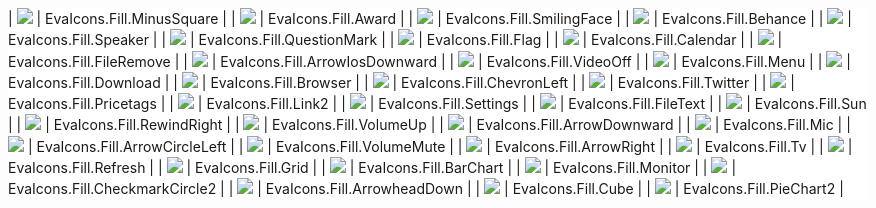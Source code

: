 | ![](https://raw.githubusercontent.com/akveo/eva-icons/v1.1.3/package/icons/fill/svg/minus-square.svg) | EvaIcons.Fill.MinusSquare |
| ![](https://raw.githubusercontent.com/akveo/eva-icons/v1.1.3/package/icons/fill/svg/award.svg) | EvaIcons.Fill.Award |
| ![](https://raw.githubusercontent.com/akveo/eva-icons/v1.1.3/package/icons/fill/svg/smiling-face.svg) | EvaIcons.Fill.SmilingFace |
| ![](https://raw.githubusercontent.com/akveo/eva-icons/v1.1.3/package/icons/fill/svg/behance.svg) | EvaIcons.Fill.Behance |
| ![](https://raw.githubusercontent.com/akveo/eva-icons/v1.1.3/package/icons/fill/svg/speaker.svg) | EvaIcons.Fill.Speaker |
| ![](https://raw.githubusercontent.com/akveo/eva-icons/v1.1.3/package/icons/fill/svg/question-mark.svg) | EvaIcons.Fill.QuestionMark |
| ![](https://raw.githubusercontent.com/akveo/eva-icons/v1.1.3/package/icons/fill/svg/flag.svg) | EvaIcons.Fill.Flag |
| ![](https://raw.githubusercontent.com/akveo/eva-icons/v1.1.3/package/icons/fill/svg/calendar.svg) | EvaIcons.Fill.Calendar |
| ![](https://raw.githubusercontent.com/akveo/eva-icons/v1.1.3/package/icons/fill/svg/file-remove.svg) | EvaIcons.Fill.FileRemove |
| ![](https://raw.githubusercontent.com/akveo/eva-icons/v1.1.3/package/icons/fill/svg/arrow-ios-downward.svg) | EvaIcons.Fill.ArrowIosDownward |
| ![](https://raw.githubusercontent.com/akveo/eva-icons/v1.1.3/package/icons/fill/svg/video-off.svg) | EvaIcons.Fill.VideoOff |
| ![](https://raw.githubusercontent.com/akveo/eva-icons/v1.1.3/package/icons/fill/svg/menu.svg) | EvaIcons.Fill.Menu |
| ![](https://raw.githubusercontent.com/akveo/eva-icons/v1.1.3/package/icons/fill/svg/download.svg) | EvaIcons.Fill.Download |
| ![](https://raw.githubusercontent.com/akveo/eva-icons/v1.1.3/package/icons/fill/svg/browser.svg) | EvaIcons.Fill.Browser |
| ![](https://raw.githubusercontent.com/akveo/eva-icons/v1.1.3/package/icons/fill/svg/chevron-left.svg) | EvaIcons.Fill.ChevronLeft |
| ![](https://raw.githubusercontent.com/akveo/eva-icons/v1.1.3/package/icons/fill/svg/twitter.svg) | EvaIcons.Fill.Twitter |
| ![](https://raw.githubusercontent.com/akveo/eva-icons/v1.1.3/package/icons/fill/svg/pricetags.svg) | EvaIcons.Fill.Pricetags |
| ![](https://raw.githubusercontent.com/akveo/eva-icons/v1.1.3/package/icons/fill/svg/link-2.svg) | EvaIcons.Fill.Link2 |
| ![](https://raw.githubusercontent.com/akveo/eva-icons/v1.1.3/package/icons/fill/svg/settings.svg) | EvaIcons.Fill.Settings |
| ![](https://raw.githubusercontent.com/akveo/eva-icons/v1.1.3/package/icons/fill/svg/file-text.svg) | EvaIcons.Fill.FileText |
| ![](https://raw.githubusercontent.com/akveo/eva-icons/v1.1.3/package/icons/fill/svg/sun.svg) | EvaIcons.Fill.Sun |
| ![](https://raw.githubusercontent.com/akveo/eva-icons/v1.1.3/package/icons/fill/svg/rewind-right.svg) | EvaIcons.Fill.RewindRight |
| ![](https://raw.githubusercontent.com/akveo/eva-icons/v1.1.3/package/icons/fill/svg/volume-up.svg) | EvaIcons.Fill.VolumeUp |
| ![](https://raw.githubusercontent.com/akveo/eva-icons/v1.1.3/package/icons/fill/svg/arrow-downward.svg) | EvaIcons.Fill.ArrowDownward |
| ![](https://raw.githubusercontent.com/akveo/eva-icons/v1.1.3/package/icons/fill/svg/mic.svg) | EvaIcons.Fill.Mic |
| ![](https://raw.githubusercontent.com/akveo/eva-icons/v1.1.3/package/icons/fill/svg/arrow-circle-left.svg) | EvaIcons.Fill.ArrowCircleLeft |
| ![](https://raw.githubusercontent.com/akveo/eva-icons/v1.1.3/package/icons/fill/svg/volume-mute.svg) | EvaIcons.Fill.VolumeMute |
| ![](https://raw.githubusercontent.com/akveo/eva-icons/v1.1.3/package/icons/fill/svg/arrow-right.svg) | EvaIcons.Fill.ArrowRight |
| ![](https://raw.githubusercontent.com/akveo/eva-icons/v1.1.3/package/icons/fill/svg/tv.svg) | EvaIcons.Fill.Tv |
| ![](https://raw.githubusercontent.com/akveo/eva-icons/v1.1.3/package/icons/fill/svg/refresh.svg) | EvaIcons.Fill.Refresh |
| ![](https://raw.githubusercontent.com/akveo/eva-icons/v1.1.3/package/icons/fill/svg/grid.svg) | EvaIcons.Fill.Grid |
| ![](https://raw.githubusercontent.com/akveo/eva-icons/v1.1.3/package/icons/fill/svg/bar-chart.svg) | EvaIcons.Fill.BarChart |
| ![](https://raw.githubusercontent.com/akveo/eva-icons/v1.1.3/package/icons/fill/svg/monitor.svg) | EvaIcons.Fill.Monitor |
| ![](https://raw.githubusercontent.com/akveo/eva-icons/v1.1.3/package/icons/fill/svg/checkmark-circle-2.svg) | EvaIcons.Fill.CheckmarkCircle2 |
| ![](https://raw.githubusercontent.com/akveo/eva-icons/v1.1.3/package/icons/fill/svg/arrowhead-down.svg) | EvaIcons.Fill.ArrowheadDown |
| ![](https://raw.githubusercontent.com/akveo/eva-icons/v1.1.3/package/icons/fill/svg/cube.svg) | EvaIcons.Fill.Cube |
| ![](https://raw.githubusercontent.com/akveo/eva-icons/v1.1.3/package/icons/fill/svg/pie-chart-2.svg) | EvaIcons.Fill.PieChart2 |